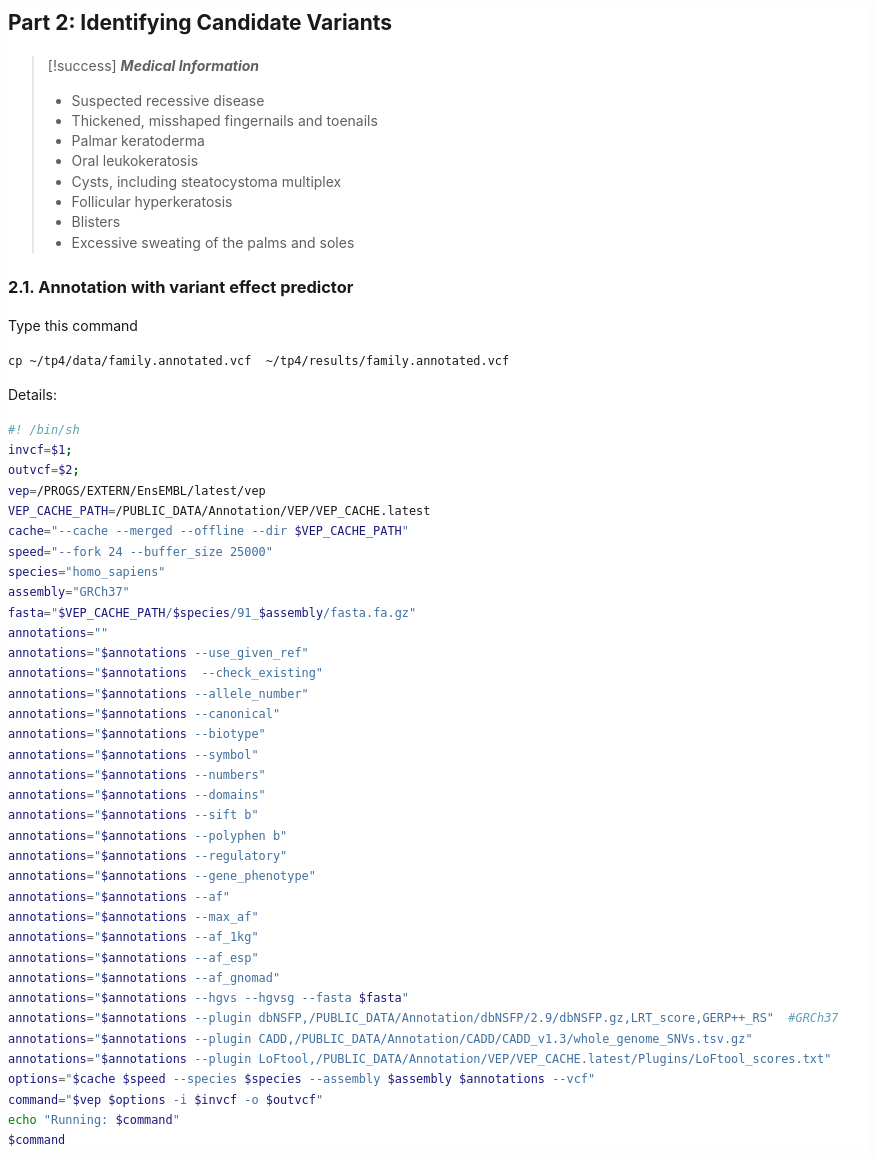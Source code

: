 ## Part 2: Identifying Candidate Variants

> [!success] ***Medical Information***
> - Suspected recessive disease
> - Thickened, misshaped fingernails and toenails
> - Palmar keratoderma
> - Oral leukokeratosis
> - Cysts, including steatocystoma multiplex
> - Follicular hyperkeratosis
> - Blisters
> - Excessive sweating of the palms and soles

### 2.1. Annotation with variant effect predictor

Type this command

`cp ~/tp4/data/family.annotated.vcf  ~/tp4/results/family.annotated.vcf`

Details: 
```bash
#! /bin/sh
invcf=$1;
outvcf=$2;
vep=/PROGS/EXTERN/EnsEMBL/latest/vep
VEP_CACHE_PATH=/PUBLIC_DATA/Annotation/VEP/VEP_CACHE.latest
cache="--cache --merged --offline --dir $VEP_CACHE_PATH"
speed="--fork 24 --buffer_size 25000"
species="homo_sapiens"
assembly="GRCh37"
fasta="$VEP_CACHE_PATH/$species/91_$assembly/fasta.fa.gz"
annotations=""
annotations="$annotations --use_given_ref"
annotations="$annotations  --check_existing"
annotations="$annotations --allele_number"
annotations="$annotations --canonical"
annotations="$annotations --biotype"
annotations="$annotations --symbol"
annotations="$annotations --numbers"
annotations="$annotations --domains"
annotations="$annotations --sift b"
annotations="$annotations --polyphen b"
annotations="$annotations --regulatory"
annotations="$annotations --gene_phenotype"
annotations="$annotations --af"
annotations="$annotations --max_af"
annotations="$annotations --af_1kg"
annotations="$annotations --af_esp"
annotations="$annotations --af_gnomad"
annotations="$annotations --hgvs --hgvsg --fasta $fasta"
annotations="$annotations --plugin dbNSFP,/PUBLIC_DATA/Annotation/dbNSFP/2.9/dbNSFP.gz,LRT_score,GERP++_RS"  #GRCh37
annotations="$annotations --plugin CADD,/PUBLIC_DATA/Annotation/CADD/CADD_v1.3/whole_genome_SNVs.tsv.gz"
annotations="$annotations --plugin LoFtool,/PUBLIC_DATA/Annotation/VEP/VEP_CACHE.latest/Plugins/LoFtool_scores.txt"
options="$cache $speed --species $species --assembly $assembly $annotations --vcf"
command="$vep $options -i $invcf -o $outvcf"
echo "Running: $command"
$command
```
